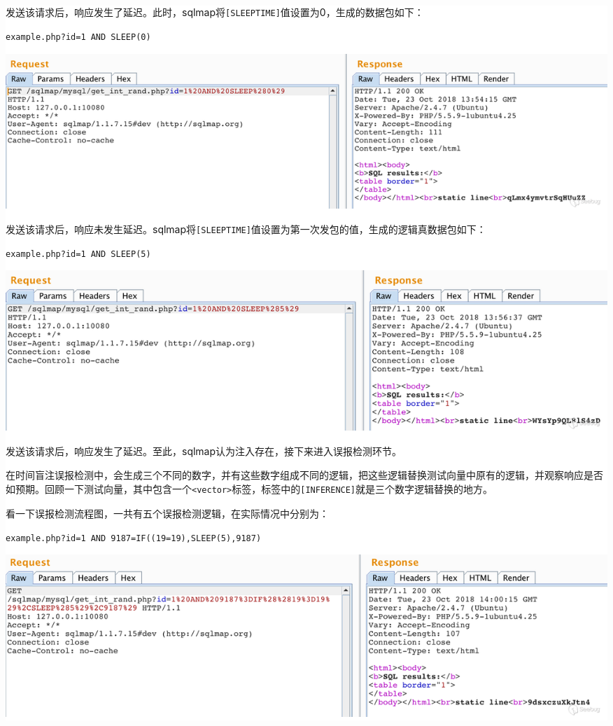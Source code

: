 发送该请求后，响应发生了延迟。此时，sqlmap将`[SLEEPTIME]`值设置为0，生成的数据包如下：

```text
example.php?id=1 AND SLEEP(0)
```

![](../../.gitbook/assets/sqlmap47.jpg)

发送该请求后，响应未发生延迟。sqlmap将`[SLEEPTIME]`值设置为第一次发包的值，生成的逻辑真数据包如下：

```text
example.php?id=1 AND SLEEP(5)
```

![](../../.gitbook/assets/sqlmap48.jpg)

发送该请求后，响应发生了延迟。至此，sqlmap认为注入存在，接下来进入误报检测环节。

在时间盲注误报检测中，会生成三个不同的数字，并有这些数字组成不同的逻辑，把这些逻辑替换测试向量中原有的逻辑，并观察响应是否如预期。回顾一下测试向量，其中包含一个`<vector>`标签，标签中的`[INFERENCE]`就是三个数字逻辑替换的地方。

看一下误报检测流程图，一共有五个误报检测逻辑，在实际情况中分别为：

```text
example.php?id=1 AND 9187=IF((19=19),SLEEP(5),9187)
```

![](../../.gitbook/assets/sqlmap49.jpg)
